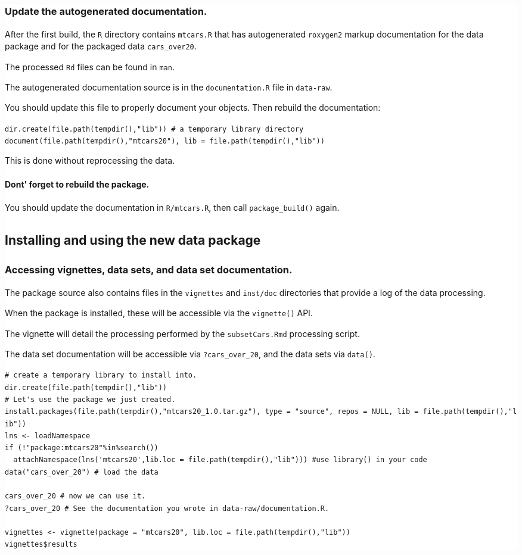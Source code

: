### Update the autogenerated documentation. 

After the first build, the `R` directory contains `mtcars.R` that has autogenerated `roxygen2` markup documentation for the data package and for the packaged data `cars_over20`. 

The processed `Rd` files can be found in `man`. 

The autogenerated documentation source is in the `documentation.R` file in `data-raw`. 

You should update this file to properly document your objects. Then rebuild the documentation:

```{r rebuild_docs, eval = rmarkdown::pandoc_available()}
dir.create(file.path(tempdir(),"lib")) # a temporary library directory
document(file.path(tempdir(),"mtcars20"), lib = file.path(tempdir(),"lib"))
```

This is done without reprocessing the data.

#### Dont' forget to rebuild the package.

You should update the documentation in `R/mtcars.R`, then call `package_build()` again.


## Installing and using the new data package


### Accessing vignettes, data sets, and data set documentation. 

The package source also contains files in the `vignettes` and `inst/doc` directories that provide a log of the data processing. 

When the package is installed, these will be accessible via the `vignette()` API. 

The vignette will detail the processing performed by the `subsetCars.Rmd` processing script. 

The data set documentation will be accessible via `?cars_over_20`, and the data sets via `data()`. 

```{r, eval = rmarkdown::pandoc_available()}
# create a temporary library to install into.
dir.create(file.path(tempdir(),"lib"))
# Let's use the package we just created.
install.packages(file.path(tempdir(),"mtcars20_1.0.tar.gz"), type = "source", repos = NULL, lib = file.path(tempdir(),"lib"))
lns <- loadNamespace    
if (!"package:mtcars20"%in%search())
  attachNamespace(lns('mtcars20',lib.loc = file.path(tempdir(),"lib"))) #use library() in your code
data("cars_over_20") # load the data

cars_over_20 # now we can use it.
?cars_over_20 # See the documentation you wrote in data-raw/documentation.R.
  
vignettes <- vignette(package = "mtcars20", lib.loc = file.path(tempdir(),"lib"))
vignettes$results
```

